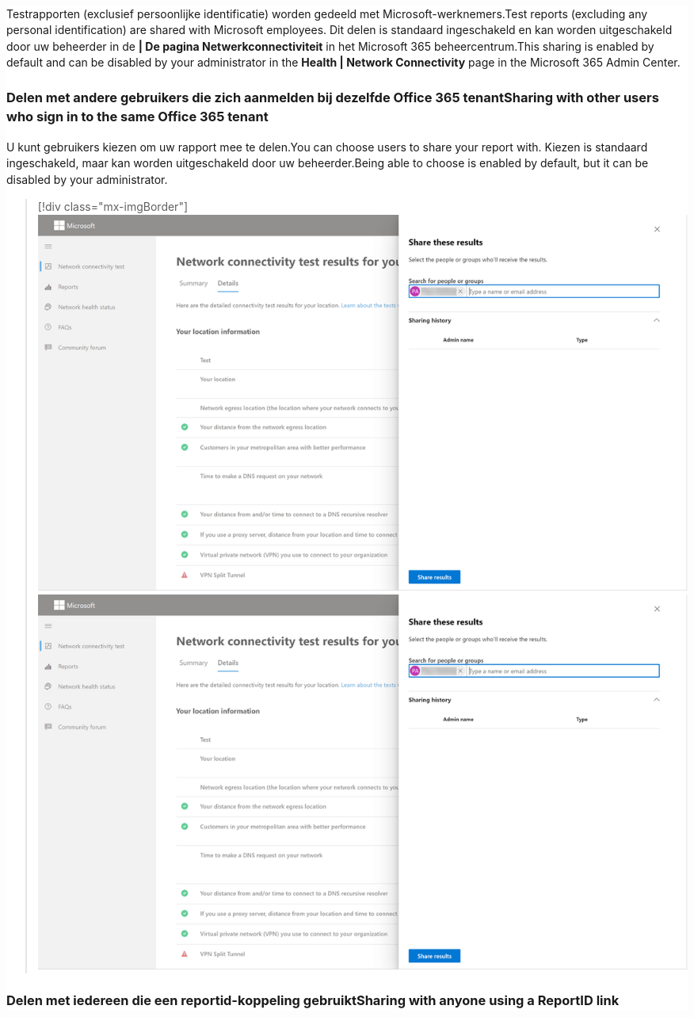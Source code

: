 <span data-ttu-id="4e1f9-147">Testrapporten (exclusief persoonlijke identificatie) worden gedeeld met Microsoft-werknemers.</span><span class="sxs-lookup"><span data-stu-id="4e1f9-147">Test reports (excluding any personal identification) are shared with Microsoft employees.</span></span> <span data-ttu-id="4e1f9-148">Dit delen is standaard ingeschakeld en kan worden uitgeschakeld door uw beheerder in de **| De pagina Netwerkconnectiviteit** in het Microsoft 365 beheercentrum.</span><span class="sxs-lookup"><span data-stu-id="4e1f9-148">This sharing is enabled by default and can be disabled by your administrator in the **Health | Network Connectivity** page in the Microsoft 365 Admin Center.</span></span>

### <a name="sharing-with-other-users-who-sign-in-to-the-same-office-365-tenant"></a><span data-ttu-id="4e1f9-149">Delen met andere gebruikers die zich aanmelden bij dezelfde Office 365 tenant</span><span class="sxs-lookup"><span data-stu-id="4e1f9-149">Sharing with other users who sign in to the same Office 365 tenant</span></span>

<span data-ttu-id="4e1f9-150">U kunt gebruikers kiezen om uw rapport mee te delen.</span><span class="sxs-lookup"><span data-stu-id="4e1f9-150">You can choose users to share your report with.</span></span> <span data-ttu-id="4e1f9-151">Kiezen is standaard ingeschakeld, maar kan worden uitgeschakeld door uw beheerder.</span><span class="sxs-lookup"><span data-stu-id="4e1f9-151">Being able to choose is enabled by default, but it can be disabled by your administrator.</span></span>

> [!div class="mx-imgBorder"]
> <span data-ttu-id="4e1f9-152">![Een koppeling naar uw testresultaten delen met een gebruiker](../media/m365-mac-perf/m365-mac-perf-share-to-user.png)</span><span class="sxs-lookup"><span data-stu-id="4e1f9-152">![Sharing a link to your test results with a user](../media/m365-mac-perf/m365-mac-perf-share-to-user.png)</span></span>

### <a name="sharing-with-anyone-using-a-reportid-link"></a><span data-ttu-id="4e1f9-153">Delen met iedereen die een reportid-koppeling gebruikt</span><span class="sxs-lookup"><span data-stu-id="4e1f9-153">Sharing with anyone using a ReportID link</span></span>
